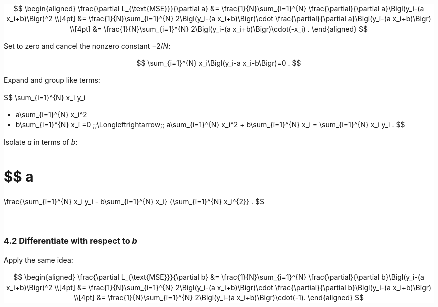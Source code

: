 $$
\begin{aligned}
\frac{\partial L_{\text{MSE}}}{\partial a}
&= \frac{1}{N}\sum_{i=1}^{N}
\frac{\partial}{\partial a}\Bigl(y_i-(a x_i+b)\Bigr)^2 \\[4pt]
&= \frac{1}{N}\sum_{i=1}^{N}
2\Bigl(y_i-(a x_i+b)\Bigr)\cdot
\frac{\partial}{\partial a}\Bigl(y_i-(a x_i+b)\Bigr) \\[4pt]
&= \frac{1}{N}\sum_{i=1}^{N}
2\Bigl(y_i-(a x_i+b)\Bigr)\cdot(-x_i) .
\end{aligned}
$$

Set to zero and cancel the nonzero constant $-2/N$:

$$
\sum_{i=1}^{N} x_i\Bigl(y_i-a x_i-b\Bigr)=0 .
$$

Expand and group like terms:

$$
\sum_{i=1}^{N} x_i y_i
- a\sum_{i=1}^{N} x_i^2
- b\sum_{i=1}^{N} x_i
=0
\;\;\Longleftrightarrow\;\;
a\sum_{i=1}^{N} x_i^2 + b\sum_{i=1}^{N} x_i = \sum_{i=1}^{N} x_i y_i .
$$

Isolate $a$ in terms of $b$:

$$
a
=
\frac{\sum_{i=1}^{N} x_i y_i - b\sum_{i=1}^{N} x_i}
{\sum_{i=1}^{N} x_i^{2}} .
$$

<br />

### 4.2 Differentiate with respect to $b$

Apply the same idea:

$$
\begin{aligned}
\frac{\partial L_{\text{MSE}}}{\partial b}
&= \frac{1}{N}\sum_{i=1}^{N}
\frac{\partial}{\partial b}\Bigl(y_i-(a x_i+b)\Bigr)^2 \\[4pt]
&= \frac{1}{N}\sum_{i=1}^{N}
2\Bigl(y_i-(a x_i+b)\Bigr)\cdot
\frac{\partial}{\partial b}\Bigl(y_i-(a x_i+b)\Bigr) \\[4pt]
&= \frac{1}{N}\sum_{i=1}^{N}
2\Bigl(y_i-(a x_i+b)\Bigr)\cdot(-1).
\end{aligned}
$$
